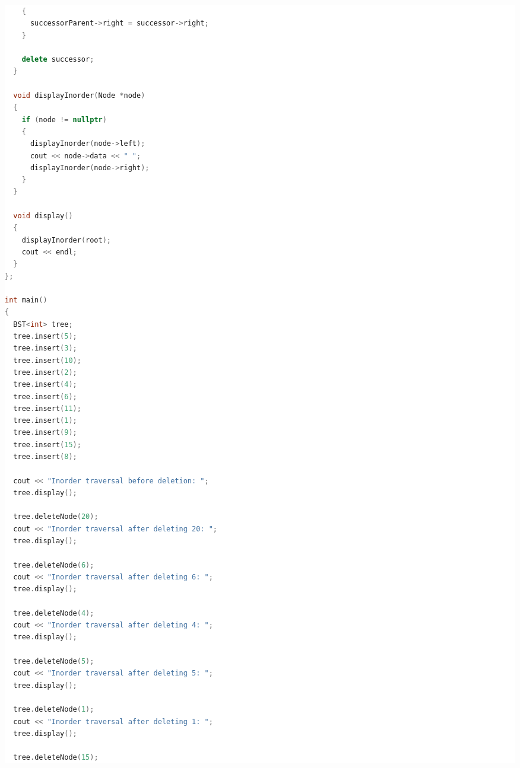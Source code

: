 ```c++
    {
      successorParent->right = successor->right;
    }

    delete successor;
  }

  void displayInorder(Node *node)
  {
    if (node != nullptr)
    {
      displayInorder(node->left);
      cout << node->data << " ";
      displayInorder(node->right);
    }
  }

  void display()
  {
    displayInorder(root);
    cout << endl;
  }
};

int main()
{
  BST<int> tree;
  tree.insert(5);
  tree.insert(3);
  tree.insert(10);
  tree.insert(2);
  tree.insert(4);
  tree.insert(6);
  tree.insert(11);
  tree.insert(1);
  tree.insert(9);
  tree.insert(15);
  tree.insert(8);

  cout << "Inorder traversal before deletion: ";
  tree.display();

  tree.deleteNode(20);
  cout << "Inorder traversal after deleting 20: ";
  tree.display();

  tree.deleteNode(6);
  cout << "Inorder traversal after deleting 6: ";
  tree.display();

  tree.deleteNode(4);
  cout << "Inorder traversal after deleting 4: ";
  tree.display();

  tree.deleteNode(5);
  cout << "Inorder traversal after deleting 5: ";
  tree.display();

  tree.deleteNode(1);
  cout << "Inorder traversal after deleting 1: ";
  tree.display();

  tree.deleteNode(15);
```
